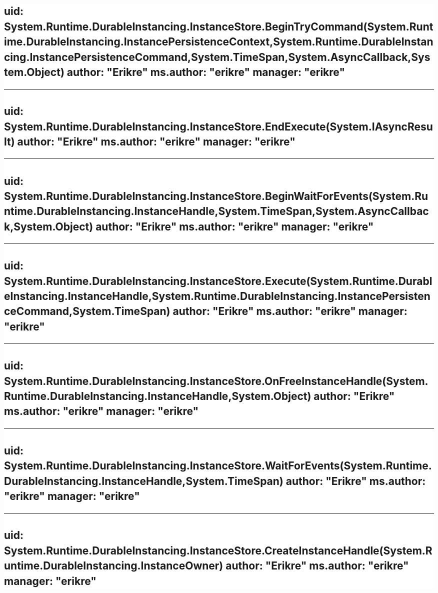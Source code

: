 uid: System.Runtime.DurableInstancing.InstanceStore.BeginTryCommand(System.Runtime.DurableInstancing.InstancePersistenceContext,System.Runtime.DurableInstancing.InstancePersistenceCommand,System.TimeSpan,System.AsyncCallback,System.Object)
author: "Erikre"
ms.author: "erikre"
manager: "erikre"
---

---
uid: System.Runtime.DurableInstancing.InstanceStore.EndExecute(System.IAsyncResult)
author: "Erikre"
ms.author: "erikre"
manager: "erikre"
---

---
uid: System.Runtime.DurableInstancing.InstanceStore.BeginWaitForEvents(System.Runtime.DurableInstancing.InstanceHandle,System.TimeSpan,System.AsyncCallback,System.Object)
author: "Erikre"
ms.author: "erikre"
manager: "erikre"
---

---
uid: System.Runtime.DurableInstancing.InstanceStore.Execute(System.Runtime.DurableInstancing.InstanceHandle,System.Runtime.DurableInstancing.InstancePersistenceCommand,System.TimeSpan)
author: "Erikre"
ms.author: "erikre"
manager: "erikre"
---

---
uid: System.Runtime.DurableInstancing.InstanceStore.OnFreeInstanceHandle(System.Runtime.DurableInstancing.InstanceHandle,System.Object)
author: "Erikre"
ms.author: "erikre"
manager: "erikre"
---

---
uid: System.Runtime.DurableInstancing.InstanceStore.WaitForEvents(System.Runtime.DurableInstancing.InstanceHandle,System.TimeSpan)
author: "Erikre"
ms.author: "erikre"
manager: "erikre"
---

---
uid: System.Runtime.DurableInstancing.InstanceStore.CreateInstanceHandle(System.Runtime.DurableInstancing.InstanceOwner)
author: "Erikre"
ms.author: "erikre"
manager: "erikre"
---
